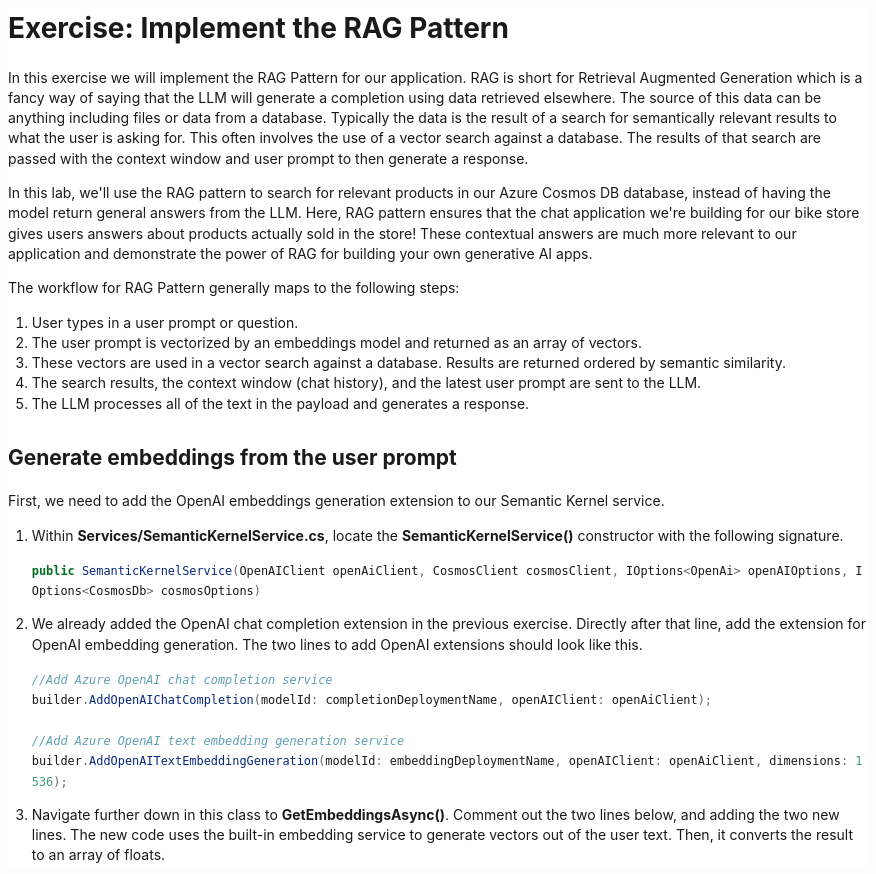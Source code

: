 # Exercise: Implement the RAG Pattern

In this exercise we will implement the RAG Pattern for our application. RAG is short for Retrieval Augmented Generation which is a fancy way of saying that the LLM will generate a completion using data retrieved elsewhere. The source of this data can be anything including files or data from a database. Typically the data is the result of a search for semantically relevant results to what the user is asking for. This often involves the use of a vector search against a database. The results of that search are passed with the context window and user prompt to then generate a response. 

In this lab, we'll use the RAG pattern to search for relevant products in our Azure Cosmos DB database, instead of having the model return general answers from the LLM. Here, RAG pattern ensures that the chat application we're building for our bike store gives users answers about products actually sold in the store! These contextual answers are much more relevant to our application and demonstrate the power of RAG for building your own generative AI apps. 

The workflow for RAG Pattern generally maps to the following steps:

1. User types in a user prompt or question.
1. The user prompt is vectorized by an embeddings model and returned as an array of vectors.
1. These vectors are used in a vector search against a database. Results are returned ordered by semantic similarity.
1. The search results, the context window (chat history), and the latest user prompt are sent to the LLM.
1. The LLM processes all of the text in the payload and generates a response.

## Generate embeddings from the user prompt

First, we need to add the OpenAI embeddings generation extension to our Semantic Kernel service.

1. Within **Services/SemanticKernelService.cs**, locate the **SemanticKernelService()** constructor with the following signature. 

    ```csharp
    public SemanticKernelService(OpenAIClient openAiClient, CosmosClient cosmosClient, IOptions<OpenAi> openAIOptions, IOptions<CosmosDb> cosmosOptions)
    ```

1. We already added the OpenAI chat completion extension in the previous exercise. Directly after that line, add the extension for OpenAI embedding generation. The two lines to add OpenAI extensions should look like this.

    ```csharp
    //Add Azure OpenAI chat completion service
    builder.AddOpenAIChatCompletion(modelId: completionDeploymentName, openAIClient: openAiClient);

    //Add Azure OpenAI text embedding generation service
    builder.AddOpenAITextEmbeddingGeneration(modelId: embeddingDeploymentName, openAIClient: openAiClient, dimensions: 1536);
    ```

1. Navigate further down in this class to **GetEmbeddingsAsync()**. Comment out the two lines below, and adding the two new lines. The new code uses the built-in embedding service to generate vectors out of the user text. Then, it converts the result to an array of floats.
